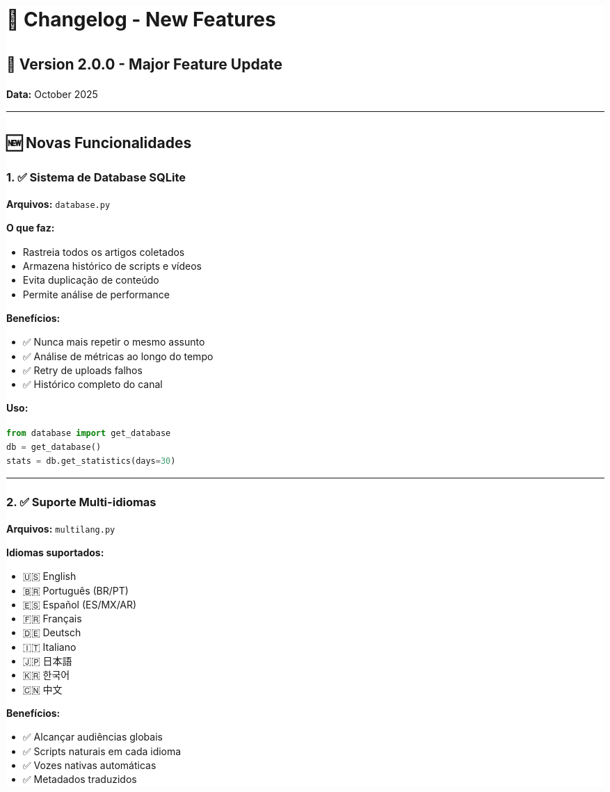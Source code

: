 # 📝 Changelog - New Features

## 🎉 Version 2.0.0 - Major Feature Update

**Data:** October 2025

---

## 🆕 **Novas Funcionalidades**

### 1. ✅ **Sistema de Database SQLite**

**Arquivos:** `database.py`

**O que faz:**
- Rastreia todos os artigos coletados
- Armazena histórico de scripts e vídeos
- Evita duplicação de conteúdo
- Permite análise de performance

**Benefícios:**
- ✅ Nunca mais repetir o mesmo assunto
- ✅ Análise de métricas ao longo do tempo
- ✅ Retry de uploads falhos
- ✅ Histórico completo do canal

**Uso:**
```python
from database import get_database
db = get_database()
stats = db.get_statistics(days=30)
```

---

### 2. ✅ **Suporte Multi-idiomas**

**Arquivos:** `multilang.py`

**Idiomas suportados:**
- 🇺🇸 English
- 🇧🇷 Português (BR/PT)
- 🇪🇸 Español (ES/MX/AR)
- 🇫🇷 Français
- 🇩🇪 Deutsch
- 🇮🇹 Italiano
- 🇯🇵 日本語
- 🇰🇷 한국어
- 🇨🇳 中文

**Benefícios:**
- ✅ Alcançar audiências globais
- ✅ Scripts naturais em cada idioma
- ✅ Vozes nativas automáticas
- ✅ Metadados traduzidos
